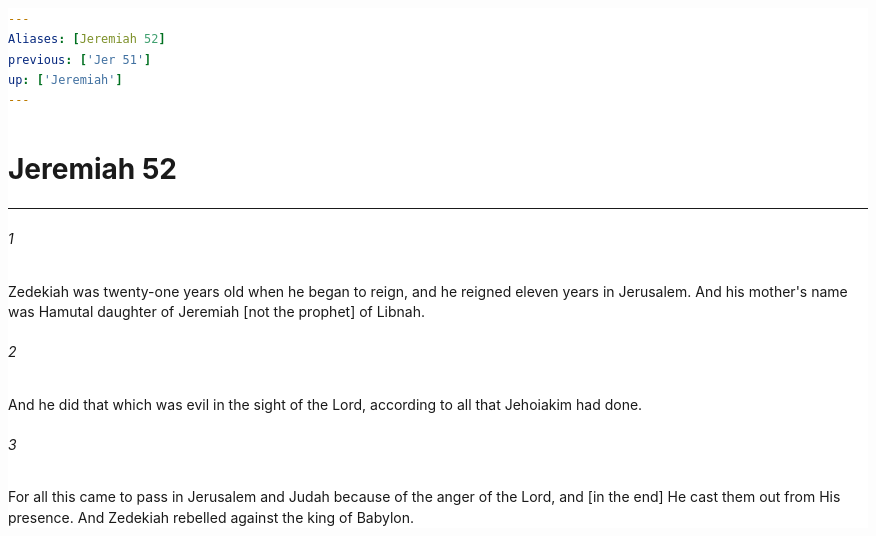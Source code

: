 ```yaml
---
Aliases: [Jeremiah 52]
previous: ['Jer 51']
up: ['Jeremiah']
---
```

# Jeremiah 52

***














###### 1 






Zedekiah was twenty-one years old when he began to reign, and he reigned eleven years in Jerusalem. And his mother's name was Hamutal daughter of Jeremiah [not the prophet] of Libnah. 













###### 2 






And he did that which was evil in the sight of the Lord, according to all that Jehoiakim had done. 













###### 3 






For all this came to pass in Jerusalem and Judah because of the anger of the Lord, and [in the end] He cast them out from His presence. And Zedekiah rebelled against the king of Babylon. 
